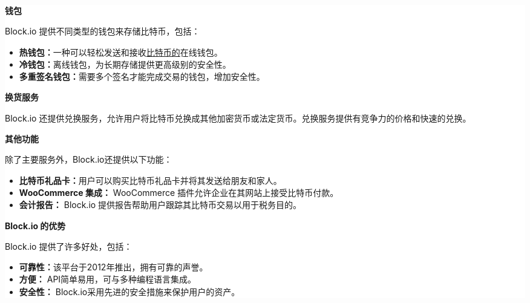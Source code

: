 <p><strong>钱包</strong></p>



<p>Block.io 提供不同类型的钱包来存储比特币，包括：</p>



<ul>
<li><strong>热钱包：</strong>一种可以轻松发送和接收<a href="https://github.com/smartiden/Bitcoin-Integration" target="_blank" rel="noreferrer noopener">比特币的</a>在线钱包。</li>



<li><strong>冷钱包：</strong>离线钱包，为长期存储提供更高级别的安全性。</li>



<li><strong>多重签名钱包：</strong>需要多个签名才能完成交易的钱包，增加安全性。</li>
</ul>



<p><strong>换货服务</strong></p>



<p>Block.io 还提供兑换服务，允许用户将比特币兑换成其他加密货币或法定货币。兑换服务提供有竞争力的价格和快速的兑换。</p>



<p><strong>其他功能</strong></p>



<p>除了主要服务外，Block.io还提供以下功能：</p>



<ul>
<li><strong>比特币礼品卡：</strong>用户可以购买比特币礼品卡并将其发送给朋友和家人。</li>



<li><strong>WooCommerce 集成：</strong> WooCommerce 插件允许企业在其网站上接受比特币付款。</li>



<li><strong>会计报告：</strong> Block.io 提供报告帮助用户跟踪其比特币交易以用于税务目的。</li>
</ul>



<p><strong>Block.io 的优势</strong></p>



<p>Block.io 提供了许多好处，包括：</p>



<ul>
<li><strong>可靠性：</strong>该平台于2012年推出，拥有可靠的声誉。</li>



<li><strong>方便：</strong> API简单易用，可与多种编程语言集成。</li>



<li><strong>安全性：</strong> Block.io采用先进的安全措施来保护用户的资产。</li>


